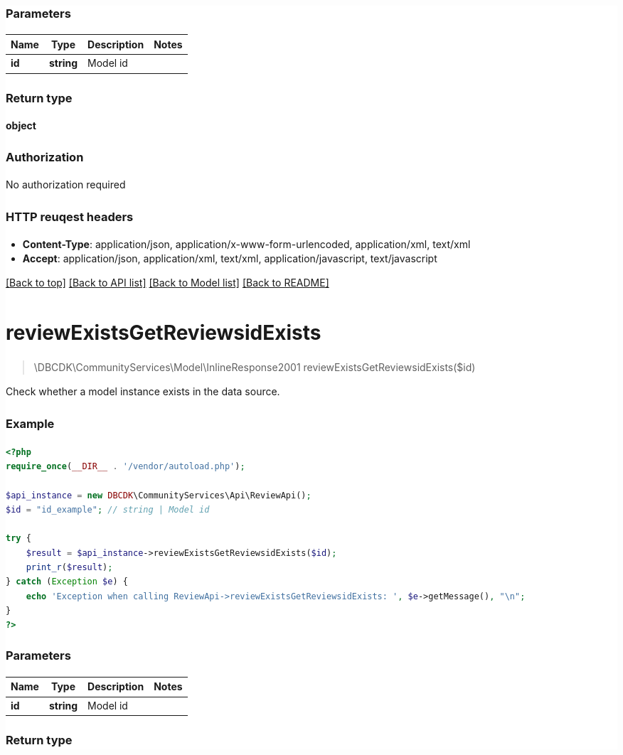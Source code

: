 ### Parameters

Name | Type | Description  | Notes
------------- | ------------- | ------------- | -------------
 **id** | **string**| Model id | 

### Return type

**object**

### Authorization

No authorization required

### HTTP reuqest headers

 - **Content-Type**: application/json, application/x-www-form-urlencoded, application/xml, text/xml
 - **Accept**: application/json, application/xml, text/xml, application/javascript, text/javascript

[[Back to top]](#) [[Back to API list]](../README.md#documentation-for-api-endpoints) [[Back to Model list]](../README.md#documentation-for-models) [[Back to README]](../README.md)

# **reviewExistsGetReviewsidExists**
> \DBCDK\CommunityServices\Model\InlineResponse2001 reviewExistsGetReviewsidExists($id)

Check whether a model instance exists in the data source.

### Example 
```php
<?php
require_once(__DIR__ . '/vendor/autoload.php');

$api_instance = new DBCDK\CommunityServices\Api\ReviewApi();
$id = "id_example"; // string | Model id

try { 
    $result = $api_instance->reviewExistsGetReviewsidExists($id);
    print_r($result);
} catch (Exception $e) {
    echo 'Exception when calling ReviewApi->reviewExistsGetReviewsidExists: ', $e->getMessage(), "\n";
}
?>
```

### Parameters

Name | Type | Description  | Notes
------------- | ------------- | ------------- | -------------
 **id** | **string**| Model id | 

### Return type
